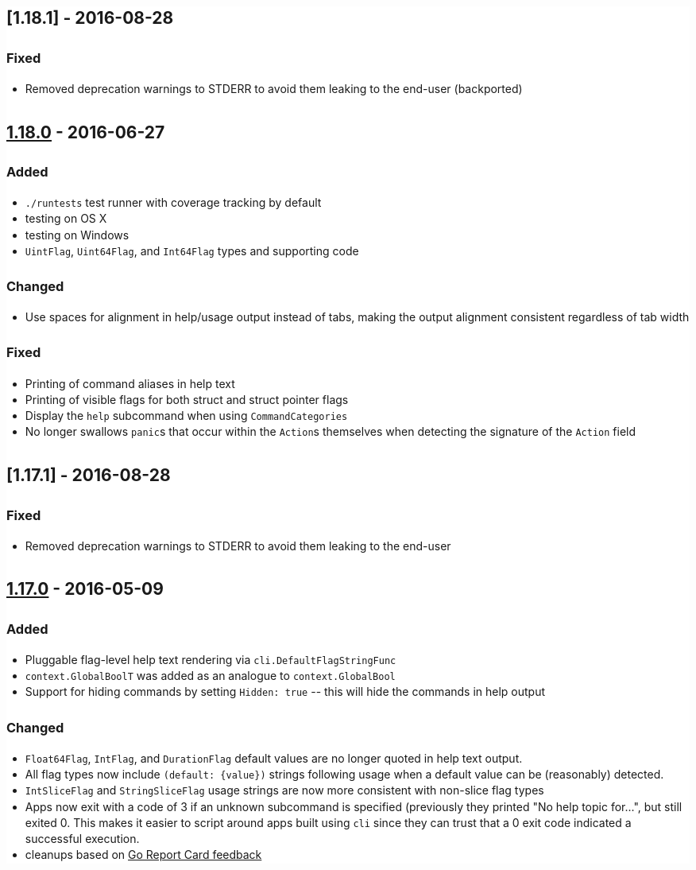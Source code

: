 ## [1.18.1] - 2016-08-28

### Fixed

- Removed deprecation warnings to STDERR to avoid them leaking to the end-user (backported)

## [1.18.0] - 2016-06-27

### Added

- `./runtests` test runner with coverage tracking by default
- testing on OS X
- testing on Windows
- `UintFlag`, `Uint64Flag`, and `Int64Flag` types and supporting code

### Changed

- Use spaces for alignment in help/usage output instead of tabs, making the
  output alignment consistent regardless of tab width

### Fixed

- Printing of command aliases in help text
- Printing of visible flags for both struct and struct pointer flags
- Display the `help` subcommand when using `CommandCategories`
- No longer swallows `panic`s that occur within the `Action`s themselves when
  detecting the signature of the `Action` field

## [1.17.1] - 2016-08-28

### Fixed

- Removed deprecation warnings to STDERR to avoid them leaking to the end-user

## [1.17.0] - 2016-05-09

### Added

- Pluggable flag-level help text rendering via `cli.DefaultFlagStringFunc`
- `context.GlobalBoolT` was added as an analogue to `context.GlobalBool`
- Support for hiding commands by setting `Hidden: true` -- this will hide the
  commands in help output

### Changed

- `Float64Flag`, `IntFlag`, and `DurationFlag` default values are no longer
  quoted in help text output.
- All flag types now include `(default: {value})` strings following usage when a
  default value can be (reasonably) detected.
- `IntSliceFlag` and `StringSliceFlag` usage strings are now more consistent
  with non-slice flag types
- Apps now exit with a code of 3 if an unknown subcommand is specified
  (previously they printed "No help topic for...", but still exited 0. This
  makes it easier to script around apps built using `cli` since they can trust
  that a 0 exit code indicated a successful execution.
- cleanups based on [Go Report Card
  feedback](https://goreportcard.com/report/github.com/urfave/cli)


[unreleased]: https://github.com/urfave/cli/compare/v1.18.0...HEAD
[1.18.0]: https://github.com/urfave/cli/compare/v1.17.0...v1.18.0
[1.17.0]: https://github.com/urfave/cli/compare/v1.16.0...v1.17.0
[1.16.0]: https://github.com/urfave/cli/compare/v1.15.0...v1.16.0
[1.15.0]: https://github.com/urfave/cli/compare/v1.14.0...v1.15.0
[1.14.0]: https://github.com/urfave/cli/compare/v1.13.0...v1.14.0
[1.13.0]: https://github.com/urfave/cli/compare/v1.12.0...v1.13.0
[1.12.0]: https://github.com/urfave/cli/compare/v1.11.1...v1.12.0
[1.11.1]: https://github.com/urfave/cli/compare/v1.11.0...v1.11.1
[1.11.0]: https://github.com/urfave/cli/compare/v1.10.2...v1.11.0
[1.10.2]: https://github.com/urfave/cli/compare/v1.10.1...v1.10.2
[1.10.1]: https://github.com/urfave/cli/compare/v1.10.0...v1.10.1
[1.10.0]: https://github.com/urfave/cli/compare/v1.9.0...v1.10.0
[1.9.0]: https://github.com/urfave/cli/compare/v1.8.0...v1.9.0
[1.8.0]: https://github.com/urfave/cli/compare/v1.7.1...v1.8.0
[1.7.1]: https://github.com/urfave/cli/compare/v1.7.0...v1.7.1
[1.7.0]: https://github.com/urfave/cli/compare/v1.6.0...v1.7.0
[1.6.0]: https://github.com/urfave/cli/compare/v1.5.0...v1.6.0
[1.5.0]: https://github.com/urfave/cli/compare/v1.4.1...v1.5.0
[1.4.1]: https://github.com/urfave/cli/compare/v1.4.0...v1.4.1
[1.4.0]: https://github.com/urfave/cli/compare/v1.3.1...v1.4.0
[1.3.1]: https://github.com/urfave/cli/compare/v1.3.0...v1.3.1
[1.3.0]: https://github.com/urfave/cli/compare/v1.2.0...v1.3.0
[1.2.0]: https://github.com/urfave/cli/compare/v1.1.0...v1.2.0
[1.1.0]: https://github.com/urfave/cli/compare/v1.0.0...v1.1.0
[1.0.0]: https://github.com/urfave/cli/compare/v0.1.0...v1.0.0